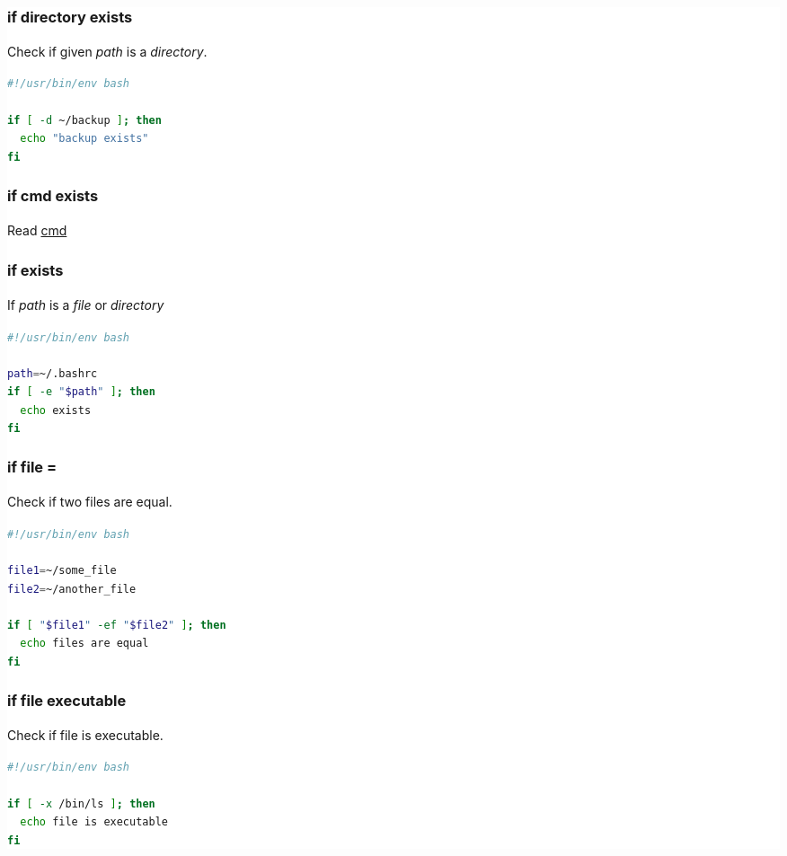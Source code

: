 ### if directory exists

Check if given *path* is a *directory*.

```bash
#!/usr/bin/env bash

if [ -d ~/backup ]; then
  echo "backup exists"
fi
```

### if cmd exists

Read [cmd](#cmd-exist)

### if exists

If *path* is a *file* or *directory*

```bash
#!/usr/bin/env bash

path=~/.bashrc
if [ -e "$path" ]; then
  echo exists
fi
```

### if file =

Check if two files are equal.

```bash
#!/usr/bin/env bash

file1=~/some_file
file2=~/another_file

if [ "$file1" -ef "$file2" ]; then
  echo files are equal
fi
```

### if file executable

Check if file is executable.

```bash
#!/usr/bin/env bash

if [ -x /bin/ls ]; then
  echo file is executable
fi
```

